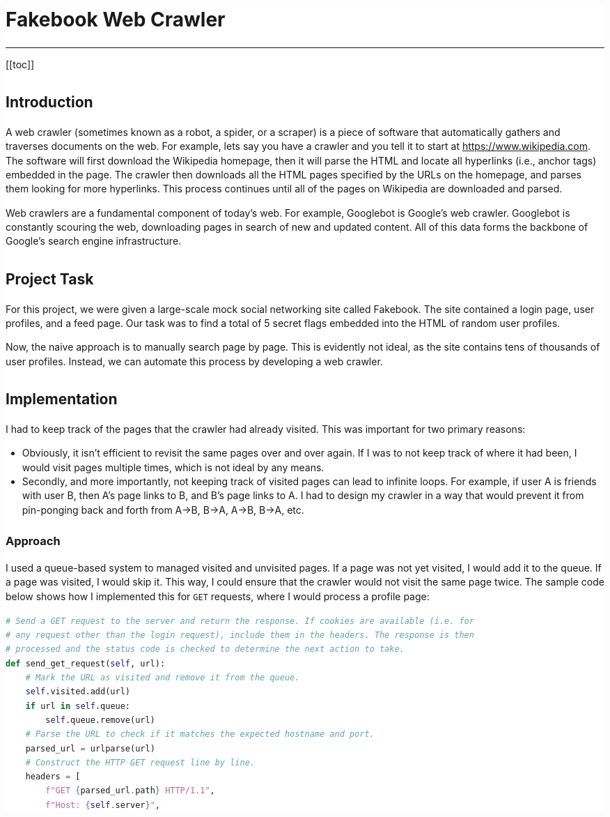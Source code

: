 # Fakebook Web Crawler

---

[[toc]]

## Introduction

A web crawler (sometimes known as a robot, a spider, or a scraper) is a piece of software that 
automatically gathers and traverses documents on the web. For example, lets say you have a crawler 
and you tell it to start at https://www.wikipedia.com. The software will first download the 
Wikipedia homepage, then it will parse the HTML and locate all hyperlinks (i.e., anchor tags) 
embedded in the page. The crawler then downloads all the HTML pages specified by the URLs on the 
homepage, and parses them looking for more hyperlinks. This process continues until all of the 
pages on Wikipedia are downloaded and parsed.

Web crawlers are a fundamental component of today’s web. For example, Googlebot is Google’s web 
crawler. Googlebot is constantly scouring the web, downloading pages in search of new and updated 
content. All of this data forms the backbone of Google’s search engine infrastructure.

## Project Task

For this project, we were given a large-scale mock social networking site called Fakebook. The site
contained a login page, user profiles, and a feed page. Our task was to find a total of 5 secret
flags embedded into the HTML of random user profiles.

Now, the naive approach is to manually search page by page. This is evidently not ideal, as the
site contains tens of thousands of user profiles. Instead, we can automate this process by 
developing a web crawler.

## Implementation

I had to keep track of the pages that the crawler had already visited. This was important for two
primary reasons:

- Obviously, it isn’t efficient to revisit the same pages over and over again. If I was to not keep
track of where it had been, I would visit pages multiple times, which is not ideal by any means.
- Secondly, and more importantly, not keeping track of visited pages can lead to infinite loops.
For example, if user A is friends with user B, then A’s page links to B, and B’s page links to A.
I had to design my crawler in a way that would prevent it from pin-ponging back and forth from
A->B, B->A, A->B, B->A, etc.

### Approach

I used a queue-based system to managed visited and unvisited pages. If a page was not yet visited,
I would add it to the queue. If a page was visited, I would skip it. This way, I could ensure that
the crawler would not visit the same page twice. The sample code below shows how I implemented this
for `GET` requests, where I would process a profile page:

```python
# Send a GET request to the server and return the response. If cookies are available (i.e. for
# any request other than the login request), include them in the headers. The response is then
# processed and the status code is checked to determine the next action to take.
def send_get_request(self, url):
    # Mark the URL as visited and remove it from the queue.
    self.visited.add(url)
    if url in self.queue:
        self.queue.remove(url)
    # Parse the URL to check if it matches the expected hostname and port.
    parsed_url = urlparse(url)
    # Construct the HTTP GET request line by line.
    headers = [
        f"GET {parsed_url.path} HTTP/1.1",
        f"Host: {self.server}",
```